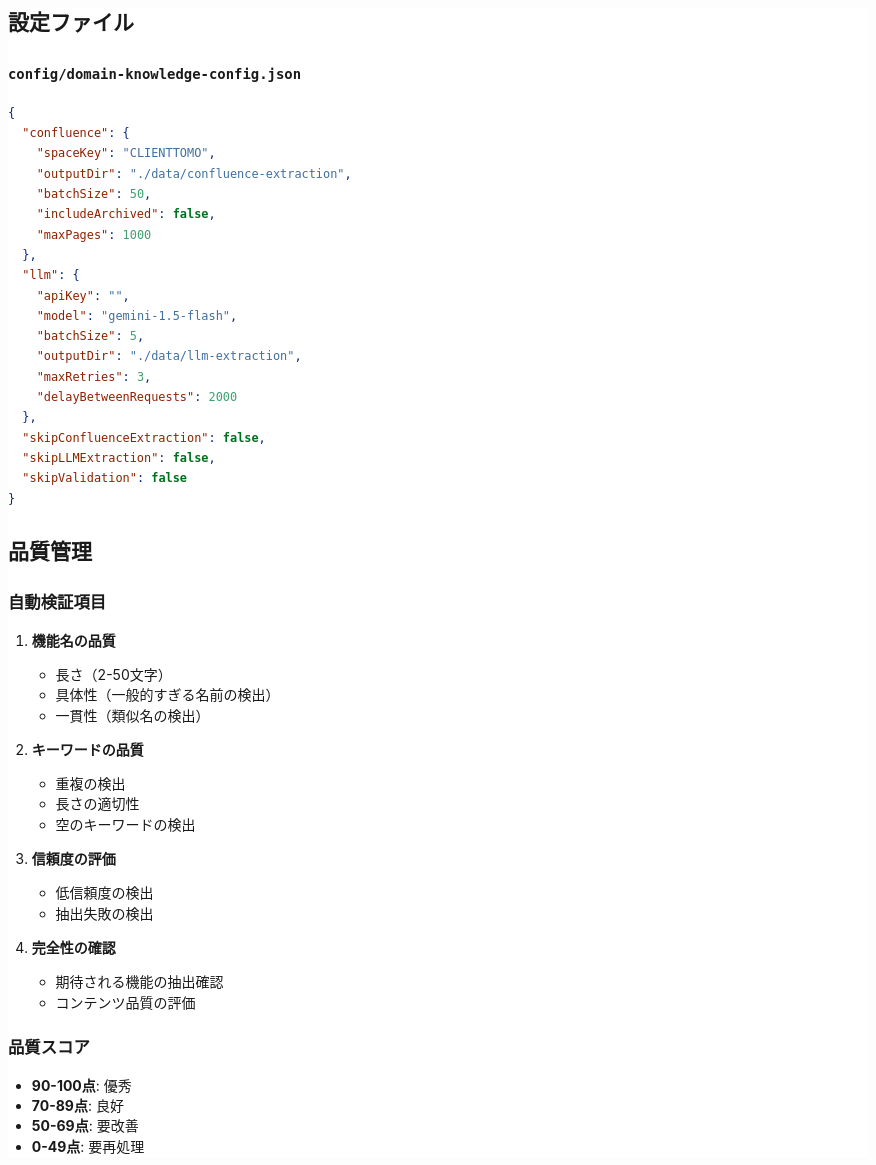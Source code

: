 ## 設定ファイル

### `config/domain-knowledge-config.json`

```json
{
  "confluence": {
    "spaceKey": "CLIENTTOMO",
    "outputDir": "./data/confluence-extraction",
    "batchSize": 50,
    "includeArchived": false,
    "maxPages": 1000
  },
  "llm": {
    "apiKey": "",
    "model": "gemini-1.5-flash",
    "batchSize": 5,
    "outputDir": "./data/llm-extraction",
    "maxRetries": 3,
    "delayBetweenRequests": 2000
  },
  "skipConfluenceExtraction": false,
  "skipLLMExtraction": false,
  "skipValidation": false
}
```

## 品質管理

### 自動検証項目

1. **機能名の品質**
   - 長さ（2-50文字）
   - 具体性（一般的すぎる名前の検出）
   - 一貫性（類似名の検出）

2. **キーワードの品質**
   - 重複の検出
   - 長さの適切性
   - 空のキーワードの検出

3. **信頼度の評価**
   - 低信頼度の検出
   - 抽出失敗の検出

4. **完全性の確認**
   - 期待される機能の抽出確認
   - コンテンツ品質の評価

### 品質スコア

- **90-100点**: 優秀
- **70-89点**: 良好
- **50-69点**: 要改善
- **0-49点**: 要再処理
